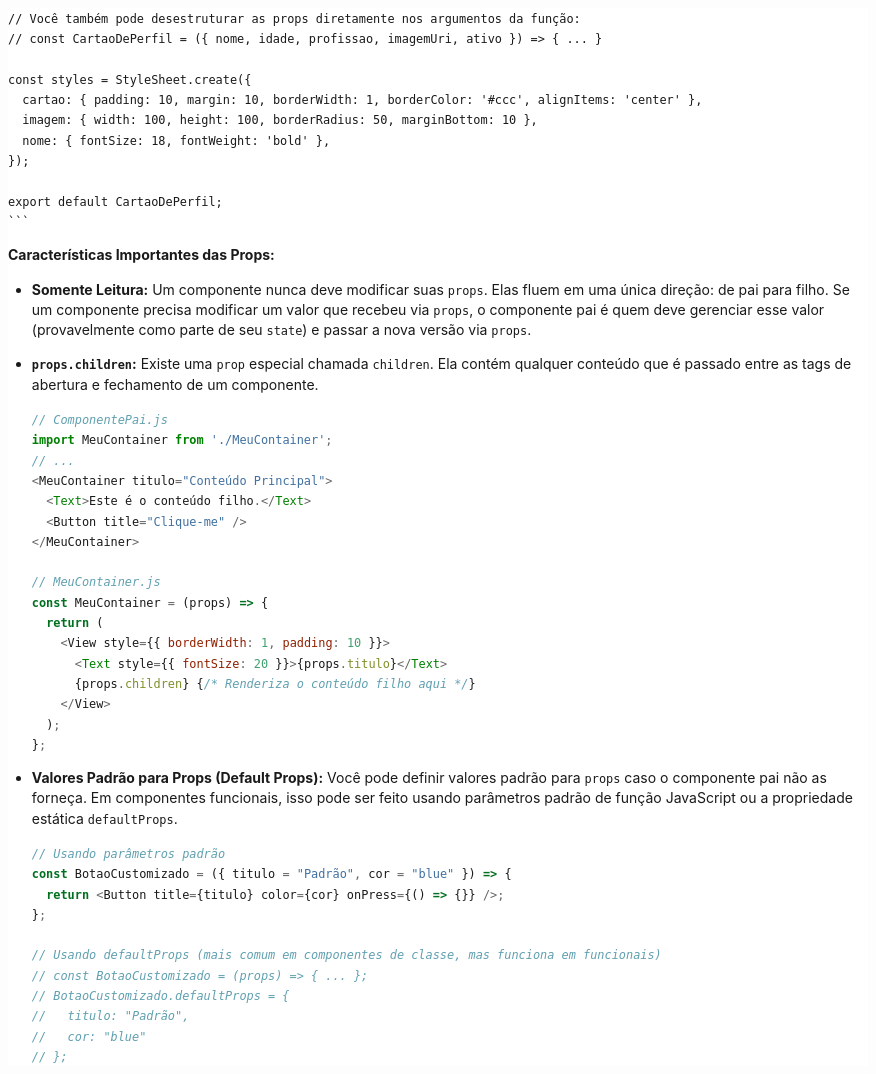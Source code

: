     // Você também pode desestruturar as props diretamente nos argumentos da função:
    // const CartaoDePerfil = ({ nome, idade, profissao, imagemUri, ativo }) => { ... }

    const styles = StyleSheet.create({
      cartao: { padding: 10, margin: 10, borderWidth: 1, borderColor: '#ccc', alignItems: 'center' },
      imagem: { width: 100, height: 100, borderRadius: 50, marginBottom: 10 },
      nome: { fontSize: 18, fontWeight: 'bold' },
    });

    export default CartaoDePerfil;
    ```

**Características Importantes das Props:**

*   **Somente Leitura:** Um componente nunca deve modificar suas `props`. Elas fluem em uma única direção: de pai para filho. Se um componente precisa modificar um valor que recebeu via `props`, o componente pai é quem deve gerenciar esse valor (provavelmente como parte de seu `state`) e passar a nova versão via `props`.
*   **`props.children`:** Existe uma `prop` especial chamada `children`. Ela contém qualquer conteúdo que é passado entre as tags de abertura e fechamento de um componente.

    ```javascript
    // ComponentePai.js
    import MeuContainer from './MeuContainer';
    // ...
    <MeuContainer titulo="Conteúdo Principal">
      <Text>Este é o conteúdo filho.</Text>
      <Button title="Clique-me" />
    </MeuContainer>

    // MeuContainer.js
    const MeuContainer = (props) => {
      return (
        <View style={{ borderWidth: 1, padding: 10 }}>
          <Text style={{ fontSize: 20 }}>{props.titulo}</Text>
          {props.children} {/* Renderiza o conteúdo filho aqui */}
        </View>
      );
    };
    ```

*   **Valores Padrão para Props (Default Props):** Você pode definir valores padrão para `props` caso o componente pai não as forneça. Em componentes funcionais, isso pode ser feito usando parâmetros padrão de função JavaScript ou a propriedade estática `defaultProps`.

    ```javascript
    // Usando parâmetros padrão
    const BotaoCustomizado = ({ titulo = "Padrão", cor = "blue" }) => {
      return <Button title={titulo} color={cor} onPress={() => {}} />;
    };

    // Usando defaultProps (mais comum em componentes de classe, mas funciona em funcionais)
    // const BotaoCustomizado = (props) => { ... };
    // BotaoCustomizado.defaultProps = {
    //   titulo: "Padrão",
    //   cor: "blue"
    // };
    ```
